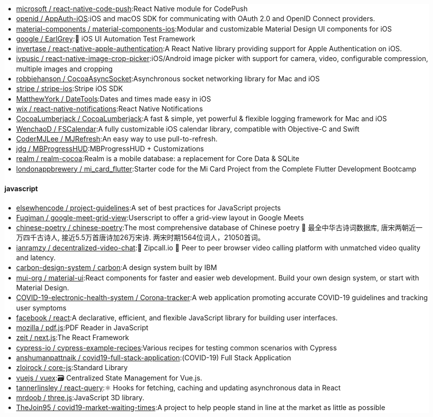 * [microsoft / react-native-code-push](https://github.com/microsoft/react-native-code-push):React Native module for CodePush
* [openid / AppAuth-iOS](https://github.com/openid/AppAuth-iOS):iOS and macOS SDK for communicating with OAuth 2.0 and OpenID Connect providers.
* [material-components / material-components-ios](https://github.com/material-components/material-components-ios):Modular and customizable Material Design UI components for iOS
* [google / EarlGrey](https://github.com/google/EarlGrey):🍵 iOS UI Automation Test Framework
* [invertase / react-native-apple-authentication](https://github.com/invertase/react-native-apple-authentication):A React Native library providing support for Apple Authentication on iOS.
* [ivpusic / react-native-image-crop-picker](https://github.com/ivpusic/react-native-image-crop-picker):iOS/Android image picker with support for camera, video, configurable compression, multiple images and cropping
* [robbiehanson / CocoaAsyncSocket](https://github.com/robbiehanson/CocoaAsyncSocket):Asynchronous socket networking library for Mac and iOS
* [stripe / stripe-ios](https://github.com/stripe/stripe-ios):Stripe iOS SDK
* [MatthewYork / DateTools](https://github.com/MatthewYork/DateTools):Dates and times made easy in iOS
* [wix / react-native-notifications](https://github.com/wix/react-native-notifications):React Native Notifications
* [CocoaLumberjack / CocoaLumberjack](https://github.com/CocoaLumberjack/CocoaLumberjack):A fast & simple, yet powerful & flexible logging framework for Mac and iOS
* [WenchaoD / FSCalendar](https://github.com/WenchaoD/FSCalendar):A fully customizable iOS calendar library, compatible with Objective-C and Swift
* [CoderMJLee / MJRefresh](https://github.com/CoderMJLee/MJRefresh):An easy way to use pull-to-refresh.
* [jdg / MBProgressHUD](https://github.com/jdg/MBProgressHUD):MBProgressHUD + Customizations
* [realm / realm-cocoa](https://github.com/realm/realm-cocoa):Realm is a mobile database: a replacement for Core Data & SQLite
* [londonappbrewery / mi_card_flutter](https://github.com/londonappbrewery/mi_card_flutter):Starter code for the Mi Card Project from the Complete Flutter Development Bootcamp

#### javascript
* [elsewhencode / project-guidelines](https://github.com/elsewhencode/project-guidelines):A set of best practices for JavaScript projects
* [Fugiman / google-meet-grid-view](https://github.com/Fugiman/google-meet-grid-view):Userscript to offer a grid-view layout in Google Meets
* [chinese-poetry / chinese-poetry](https://github.com/chinese-poetry/chinese-poetry):The most comprehensive database of Chinese poetry 🧶 最全中华古诗词数据库, 唐宋两朝近一万四千古诗人, 接近5.5万首唐诗加26万宋诗. 两宋时期1564位词人，21050首词。
* [ianramzy / decentralized-video-chat](https://github.com/ianramzy/decentralized-video-chat):🚀 Zipcall.io 🚀 Peer to peer browser video calling platform with unmatched video quality and latency.
* [carbon-design-system / carbon](https://github.com/carbon-design-system/carbon):A design system built by IBM
* [mui-org / material-ui](https://github.com/mui-org/material-ui):React components for faster and easier web development. Build your own design system, or start with Material Design.
* [COVID-19-electronic-health-system / Corona-tracker](https://github.com/COVID-19-electronic-health-system/Corona-tracker):A web application promoting accurate COVID-19 guidelines and tracking user symptoms
* [facebook / react](https://github.com/facebook/react):A declarative, efficient, and flexible JavaScript library for building user interfaces.
* [mozilla / pdf.js](https://github.com/mozilla/pdf.js):PDF Reader in JavaScript
* [zeit / next.js](https://github.com/zeit/next.js):The React Framework
* [cypress-io / cypress-example-recipes](https://github.com/cypress-io/cypress-example-recipes):Various recipes for testing common scenarios with Cypress
* [anshumanpattnaik / covid19-full-stack-application](https://github.com/anshumanpattnaik/covid19-full-stack-application):(COVID-19) Full Stack Application
* [zloirock / core-js](https://github.com/zloirock/core-js):Standard Library
* [vuejs / vuex](https://github.com/vuejs/vuex):🗃️ Centralized State Management for Vue.js.
* [tannerlinsley / react-query](https://github.com/tannerlinsley/react-query):⚛️ Hooks for fetching, caching and updating asynchronous data in React
* [mrdoob / three.js](https://github.com/mrdoob/three.js):JavaScript 3D library.
* [TheJoin95 / covid19-market-waiting-times](https://github.com/TheJoin95/covid19-market-waiting-times):A project to help people stand in line at the market as little as possible